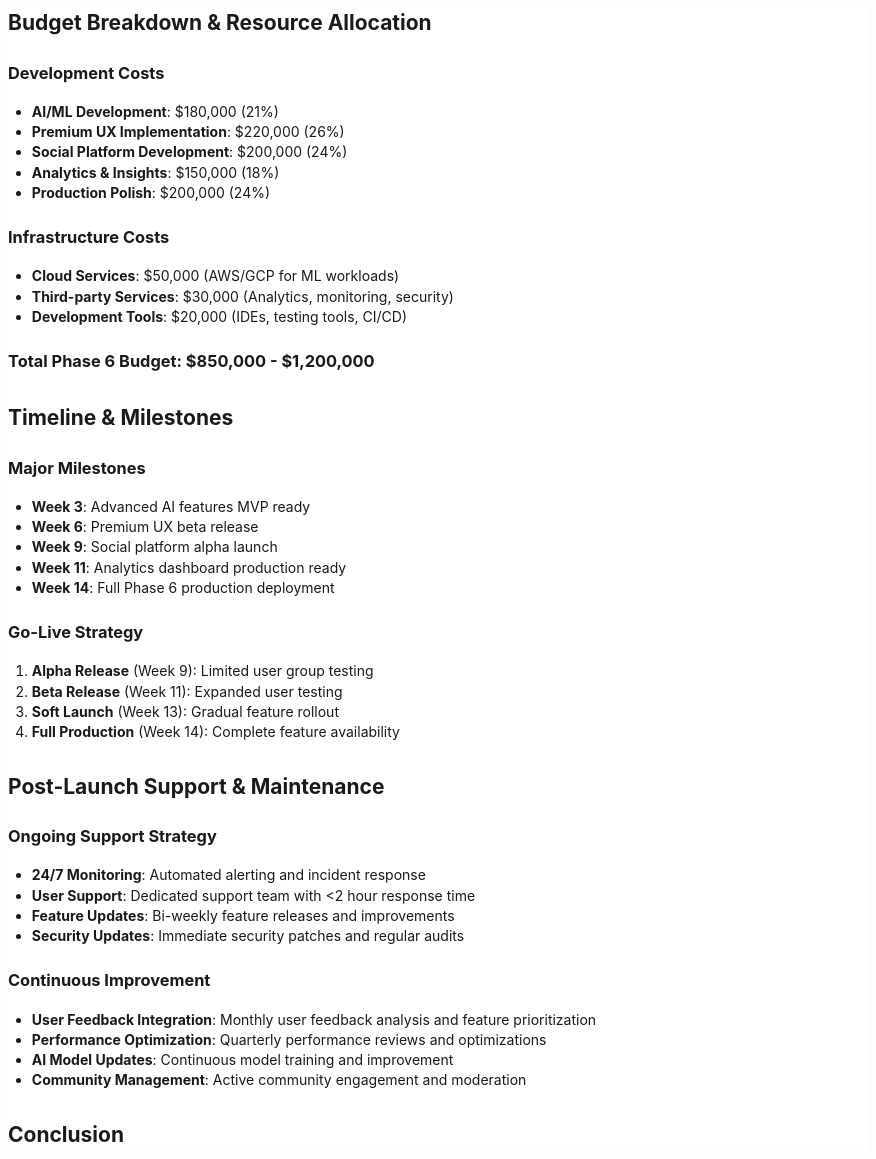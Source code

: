 ## Budget Breakdown & Resource Allocation

### Development Costs
- **AI/ML Development**: $180,000 (21%)
- **Premium UX Implementation**: $220,000 (26%)
- **Social Platform Development**: $200,000 (24%)
- **Analytics & Insights**: $150,000 (18%)
- **Production Polish**: $200,000 (24%)

### Infrastructure Costs
- **Cloud Services**: $50,000 (AWS/GCP for ML workloads)
- **Third-party Services**: $30,000 (Analytics, monitoring, security)
- **Development Tools**: $20,000 (IDEs, testing tools, CI/CD)

### Total Phase 6 Budget: $850,000 - $1,200,000

## Timeline & Milestones

### Major Milestones
- **Week 3**: Advanced AI features MVP ready
- **Week 6**: Premium UX beta release
- **Week 9**: Social platform alpha launch
- **Week 11**: Analytics dashboard production ready
- **Week 14**: Full Phase 6 production deployment

### Go-Live Strategy
1. **Alpha Release** (Week 9): Limited user group testing
2. **Beta Release** (Week 11): Expanded user testing
3. **Soft Launch** (Week 13): Gradual feature rollout
4. **Full Production** (Week 14): Complete feature availability

## Post-Launch Support & Maintenance

### Ongoing Support Strategy
- **24/7 Monitoring**: Automated alerting and incident response
- **User Support**: Dedicated support team with <2 hour response time
- **Feature Updates**: Bi-weekly feature releases and improvements
- **Security Updates**: Immediate security patches and regular audits

### Continuous Improvement
- **User Feedback Integration**: Monthly user feedback analysis and feature prioritization
- **Performance Optimization**: Quarterly performance reviews and optimizations
- **AI Model Updates**: Continuous model training and improvement
- **Community Management**: Active community engagement and moderation

## Conclusion

